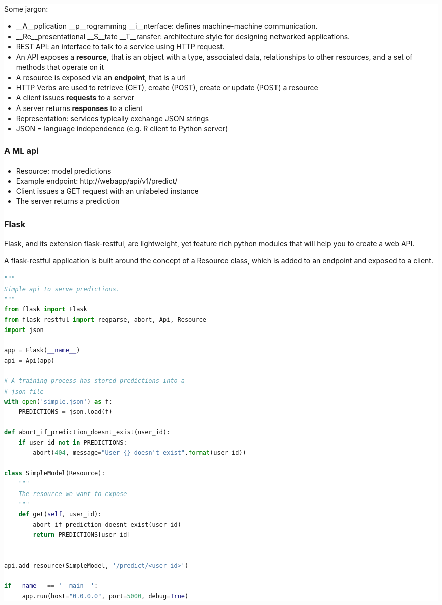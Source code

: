 Some jargon:

* __A__pplication __p__rogramming __i__nterface: defines machine-machine communication.
* __Re__presentational __S__tate __T__ransfer: architecture style for designing networked applications.
* REST API: an interface to talk to a service using HTTP request.
* An API exposes a **resource**, that is an object with a type, associated data, relationships to other resources, and a set of methods that operate on it
* A resource is exposed via an **endpoint**, that is a url
* HTTP Verbs are used to retrieve (GET), create (POST), create or update (POST) a resource
* A client issues **requests** to a server
* A server returns **responses** to a client
* Representation: services typically exchange JSON strings
* JSON = language independence (e.g. R client to Python server)


### A ML api

* Resource: model predictions
* Example endpoint: http://webapp/api/v1/predict/
* Client issues a GET request with an unlabeled instance
* The server returns a prediction


### Flask

[Flask](http://flask.pocoo.org), and its extension [flask-restful](http://flask-restful-cn.readthedocs.org/en/0.3.5/), are lightweight, yet feature rich python modules that will help you to create a web API.

A flask-restful application is built around the concept of a Resource class, which is added to an endpoint and exposed to a client.


```python
"""
Simple api to serve predictions.
"""
from flask import Flask
from flask_restful import reqparse, abort, Api, Resource
import json

app = Flask(__name__)
api = Api(app)

# A training process has stored predictions into a
# json file
with open('simple.json') as f:
    PREDICTIONS = json.load(f)

def abort_if_prediction_doesnt_exist(user_id):
    if user_id not in PREDICTIONS:
        abort(404, message="User {} doesn't exist".format(user_id))

class SimpleModel(Resource):
    """
    The resource we want to expose
    """
    def get(self, user_id):
        abort_if_prediction_doesnt_exist(user_id)
        return PREDICTIONS[user_id]


api.add_resource(SimpleModel, '/predict/<user_id>')

if __name__ == '__main__':
     app.run(host="0.0.0.0", port=5000, debug=True)
```